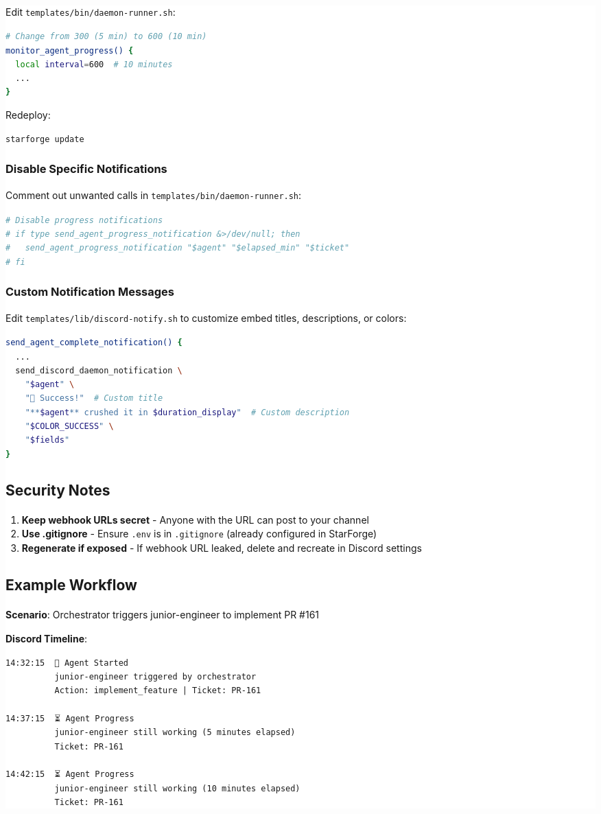 Edit `templates/bin/daemon-runner.sh`:

```bash
# Change from 300 (5 min) to 600 (10 min)
monitor_agent_progress() {
  local interval=600  # 10 minutes
  ...
}
```

Redeploy:

```bash
starforge update
```

### Disable Specific Notifications

Comment out unwanted calls in `templates/bin/daemon-runner.sh`:

```bash
# Disable progress notifications
# if type send_agent_progress_notification &>/dev/null; then
#   send_agent_progress_notification "$agent" "$elapsed_min" "$ticket"
# fi
```

### Custom Notification Messages

Edit `templates/lib/discord-notify.sh` to customize embed titles, descriptions, or colors:

```bash
send_agent_complete_notification() {
  ...
  send_discord_daemon_notification \
    "$agent" \
    "🎉 Success!"  # Custom title
    "**$agent** crushed it in $duration_display"  # Custom description
    "$COLOR_SUCCESS" \
    "$fields"
}
```

## Security Notes

1. **Keep webhook URLs secret** - Anyone with the URL can post to your channel
2. **Use .gitignore** - Ensure `.env` is in `.gitignore` (already configured in StarForge)
3. **Regenerate if exposed** - If webhook URL leaked, delete and recreate in Discord settings

## Example Workflow

**Scenario**: Orchestrator triggers junior-engineer to implement PR #161

**Discord Timeline**:

```
14:32:15  🚀 Agent Started
          junior-engineer triggered by orchestrator
          Action: implement_feature | Ticket: PR-161

14:37:15  ⏳ Agent Progress
          junior-engineer still working (5 minutes elapsed)
          Ticket: PR-161

14:42:15  ⏳ Agent Progress
          junior-engineer still working (10 minutes elapsed)
          Ticket: PR-161

```